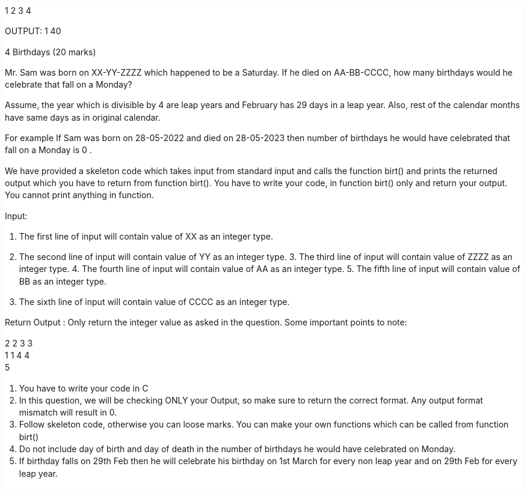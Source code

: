 1 2 3 4

OUTPUT: 1 40

4 Birthdays (20 marks)

Mr. Sam was born on XX-YY-ZZZZ which happened to be a Saturday. If he died on AA-BB-CCCC, how many birthdays would he celebrate that fall on a Monday?

Assume, the year which is divisible by 4 are leap years and February has 29 days in a leap year. Also, rest of the calendar months have same days as in original calendar.

For example If Sam was born on 28-05-2022 and died on 28-05-2023 then number of birthdays he would have celebrated that fall on a Monday is 0 .

We have provided a skeleton code which takes input from standard input and calls the function birt() and prints the returned output which you have to return from function birt(). You have to write your code, in function birt() only and return your output. You cannot print anything in function.

Input:

1. The first line of input will contain value of XX as an integer type.

2. The second line of input will contain value of YY as an integer type. 3. The third line of input will contain value of ZZZZ as an integer type. 4. The fourth line of input will contain value of AA as an integer type. 5. The fifth line of input will contain value of BB as an integer type.

6. The sixth line of input will contain value of CCCC as an integer type.

Return Output : Only return the integer value as asked in the question. Some important points to note:

</div>
</div>
<div class="section">
<div class="layoutArea">
<div class="column">
2 2 3 3

</div>
</div>
</div>
<div class="section">
<div class="layoutArea">
<div class="column">
1 1 4 4

</div>
</div>
</div>
<div class="layoutArea">
<div class="column">
5

</div>
</div>
</div>
<div class="page" title="Page 6">
<div class="layoutArea">
<div class="column">
<ol>
<li>You have to write your code in C</li>
<li>In this question, we will be checking ONLY your Output, so make sure to return the correct format. Any output format mismatch will result in 0.</li>
<li>Follow skeleton code, otherwise you can loose marks. You can make your own functions which can be called from function birt()</li>
<li>Do not include day of birth and day of death in the number of birthdays he would have celebrated on Monday.</li>
<li>If birthday falls on 29th Feb then he will celebrate his birthday on 1st March for every non leap year and on 29th Feb for every leap year.</li>